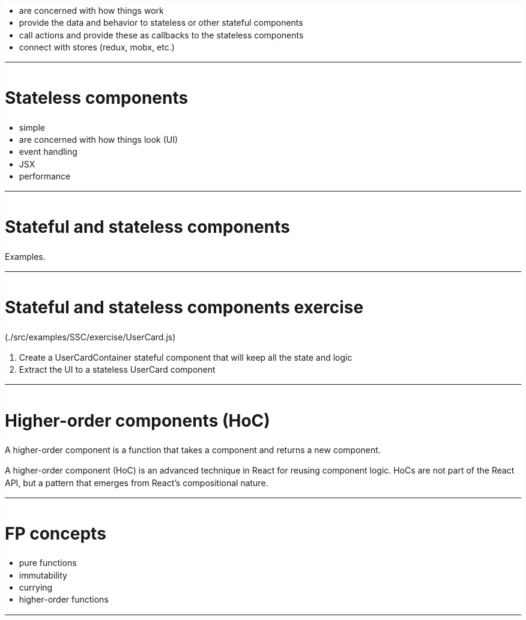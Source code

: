 - are concerned with how things work
- provide the data and behavior to stateless or other stateful components
- call actions and provide these as callbacks to the stateless components
- connect with stores (redux, mobx, etc.)

---

# Stateless components

- simple
- are concerned with how things look (UI)
- event handling
- JSX
- performance

---

# Stateful and stateless components

Examples.

---

# Stateful and stateless components exercise

(./src/examples/SSC/exercise/UserCard.js)

1. Create a UserCardContainer stateful component that will keep all the state and logic
2. Extract the UI to a stateless UserCard component

---

# Higher-order components (HoC)

A higher-order component is a function that takes a component and returns a new component.

A higher-order component (HoC) is an advanced technique in React for reusing component logic. HoCs are not part of the React API, but a pattern that emerges from React’s compositional nature.

---

# FP concepts

- pure functions
- immutability
- currying
- higher-order functions

---
